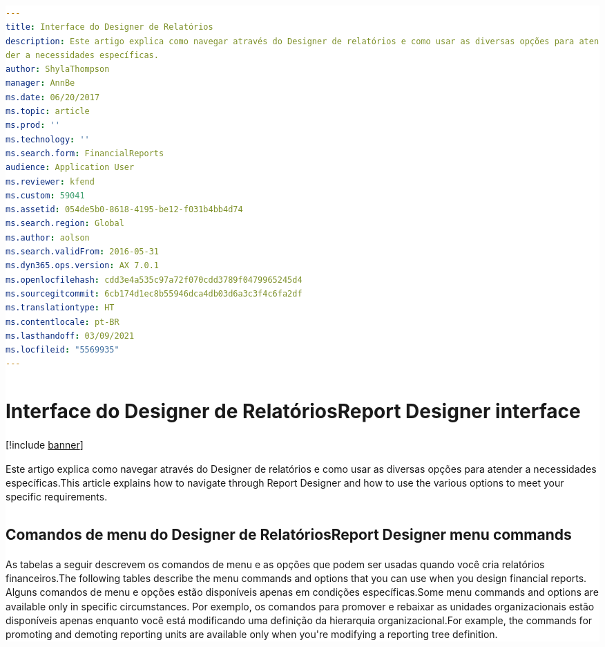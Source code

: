 ```yaml
---
title: Interface do Designer de Relatórios
description: Este artigo explica como navegar através do Designer de relatórios e como usar as diversas opções para atender a necessidades específicas.
author: ShylaThompson
manager: AnnBe
ms.date: 06/20/2017
ms.topic: article
ms.prod: ''
ms.technology: ''
ms.search.form: FinancialReports
audience: Application User
ms.reviewer: kfend
ms.custom: 59041
ms.assetid: 054de5b0-8618-4195-be12-f031b4bb4d74
ms.search.region: Global
ms.author: aolson
ms.search.validFrom: 2016-05-31
ms.dyn365.ops.version: AX 7.0.1
ms.openlocfilehash: cdd3e4a535c97a72f070cdd3789f0479965245d4
ms.sourcegitcommit: 6cb174d1ec8b55946dca4db03d6a3c3f4c6fa2df
ms.translationtype: HT
ms.contentlocale: pt-BR
ms.lasthandoff: 03/09/2021
ms.locfileid: "5569935"
---
```

# <a name="report-designer-interface"></a><span data-ttu-id="b01a6-103">Interface do Designer de Relatórios</span><span class="sxs-lookup"><span data-stu-id="b01a6-103">Report Designer interface</span></span>

[!include [banner](../includes/banner.md)]

<span data-ttu-id="b01a6-104">Este artigo explica como navegar através do Designer de relatórios e como usar as diversas opções para atender a necessidades específicas.</span><span class="sxs-lookup"><span data-stu-id="b01a6-104">This article explains how to navigate through Report Designer and how to use the various options to meet your specific requirements.</span></span>

## <a name="report-designer-menu-commands"></a><span data-ttu-id="b01a6-105">Comandos de menu do Designer de Relatórios</span><span class="sxs-lookup"><span data-stu-id="b01a6-105">Report Designer menu commands</span></span>

<span data-ttu-id="b01a6-106">As tabelas a seguir descrevem os comandos de menu e as opções que podem ser usadas quando você cria relatórios financeiros.</span><span class="sxs-lookup"><span data-stu-id="b01a6-106">The following tables describe the menu commands and options that you can use when you design financial reports.</span></span> <span data-ttu-id="b01a6-107">Alguns comandos de menu e opções estão disponíveis apenas em condições específicas.</span><span class="sxs-lookup"><span data-stu-id="b01a6-107">Some menu commands and options are available only in specific circumstances.</span></span> <span data-ttu-id="b01a6-108">Por exemplo, os comandos para promover e rebaixar as unidades organizacionais estão disponíveis apenas enquanto você está modificando uma definição da hierarquia organizacional.</span><span class="sxs-lookup"><span data-stu-id="b01a6-108">For example, the commands for promoting and demoting reporting units are available only when you're modifying a reporting tree definition.</span></span>
